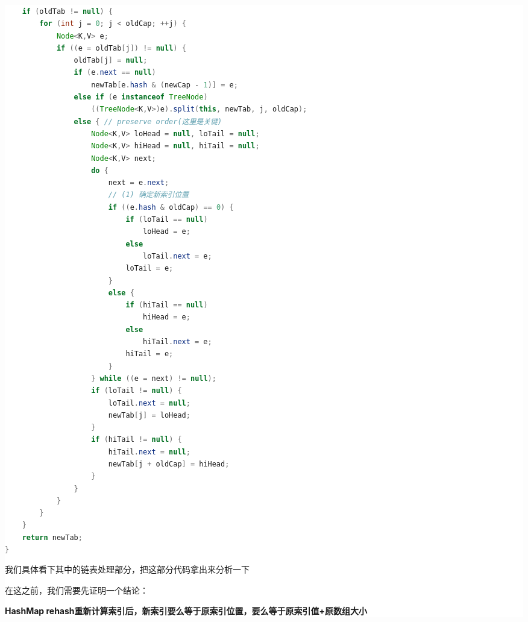 ```java
    if (oldTab != null) {
        for (int j = 0; j < oldCap; ++j) {
            Node<K,V> e;
            if ((e = oldTab[j]) != null) {
                oldTab[j] = null;
                if (e.next == null)
                    newTab[e.hash & (newCap - 1)] = e;
                else if (e instanceof TreeNode)
                    ((TreeNode<K,V>)e).split(this, newTab, j, oldCap);
                else { // preserve order(这里是关键)
                    Node<K,V> loHead = null, loTail = null;
                    Node<K,V> hiHead = null, hiTail = null;
                    Node<K,V> next;
                    do {
                        next = e.next;
                      	// (1) 确定新索引位置
                        if ((e.hash & oldCap) == 0) {
                            if (loTail == null)
                                loHead = e;
                            else
                                loTail.next = e;
                            loTail = e;
                        }
                        else {
                            if (hiTail == null)
                                hiHead = e;
                            else
                                hiTail.next = e;
                            hiTail = e;
                        }
                    } while ((e = next) != null);
                    if (loTail != null) {
                        loTail.next = null;
                        newTab[j] = loHead;
                    }
                    if (hiTail != null) {
                        hiTail.next = null;
                        newTab[j + oldCap] = hiHead;
                    }
                }
            }
        }
    }
    return newTab;
}
```

我们具体看下其中的链表处理部分，把这部分代码拿出来分析一下

在这之前，我们需要先证明一个结论：

**HashMap rehash重新计算索引后，新索引要么等于原索引位置，要么等于原索引值+原数组大小**
